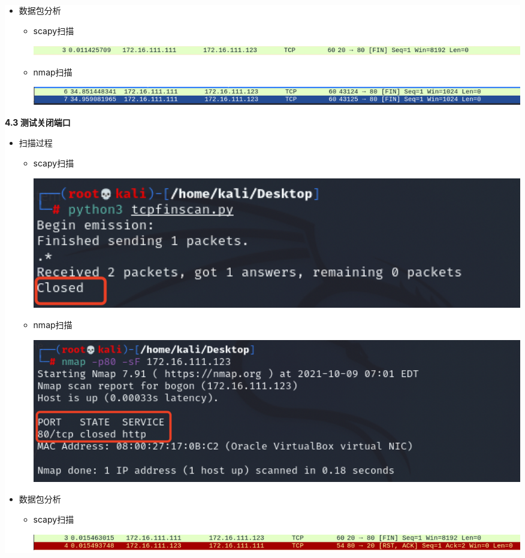 - 数据包分析

  - scapy扫描

    ![fin-scapyopen](./img/fin-scapyopen.png)

  - nmap扫描

    ![fin-nmapopen](./img/fin-nmapopen.png)

**4.3 测试关闭端口**

- 扫描过程

  - scapy扫描

    ![fin-closescapy](./img/fin-closescapy.png)

  - nmap扫描

    ![fin-closenmap](./img/fin-closenmap.png)

- 数据包分析

  - scapy扫描

    ![fin-scapyclose](./img/fin-scapyclose.png)
